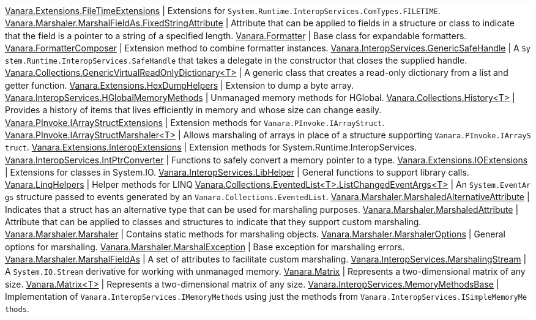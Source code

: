 [Vanara.Extensions.FileTimeExtensions](https://github.com/dahall/Vanara/search?l=C%23&q=FileTimeExtensions) | Extensions for `System.Runtime.InteropServices.ComTypes.FILETIME`.
[Vanara.Marshaler.MarshalFieldAs.FixedStringAttribute](https://github.com/dahall/Vanara/search?l=C%23&q=FixedStringAttribute) | Attribute that can be applied to fields in a structure or class to indicate that the field is a pointer to a string of a specified length.
[Vanara.Formatter](https://github.com/dahall/Vanara/search?l=C%23&q=Formatter) | Base class for expandable formatters.
[Vanara.FormatterComposer](https://github.com/dahall/Vanara/search?l=C%23&q=FormatterComposer) | Extension method to combine formatter instances.
[Vanara.InteropServices.GenericSafeHandle](https://github.com/dahall/Vanara/search?l=C%23&q=GenericSafeHandle) | A `System.Runtime.InteropServices.SafeHandle` that takes a delegate in the constructor that closes the supplied handle.
[Vanara.Collections.GenericVirtualReadOnlyDictionary&lt;T&gt;](https://github.com/dahall/Vanara/search?l=C%23&q=GenericVirtualReadOnlyDictionary%26lt%3BT%26gt%3B) | A generic class that creates a read-only dictionary from a list and getter function.
[Vanara.Extensions.HexDumpHelpers](https://github.com/dahall/Vanara/search?l=C%23&q=HexDumpHelpers) | Extension to dump a byte array.
[Vanara.InteropServices.HGlobalMemoryMethods](https://github.com/dahall/Vanara/search?l=C%23&q=HGlobalMemoryMethods) | Unmanaged memory methods for HGlobal.
[Vanara.Collections.History&lt;T&gt;](https://github.com/dahall/Vanara/search?l=C%23&q=History%26lt%3BT%26gt%3B) | Provides a history of items that lives efficiently in memory and whose size can change easily.
[Vanara.PInvoke.IArrayStructExtensions](https://github.com/dahall/Vanara/search?l=C%23&q=IArrayStructExtensions) | Extension methods for `Vanara.PInvoke.IArrayStruct`.
[Vanara.PInvoke.IArrayStructMarshaler&lt;T&gt;](https://github.com/dahall/Vanara/search?l=C%23&q=IArrayStructMarshaler%26lt%3BT%26gt%3B) | Allows marshaling of arrays in place of a structure supporting `Vanara.PInvoke.IArrayStruct`.
[Vanara.Extensions.InteropExtensions](https://github.com/dahall/Vanara/search?l=C%23&q=InteropExtensions) | Extension methods for System.Runtime.InteropServices.
[Vanara.InteropServices.IntPtrConverter](https://github.com/dahall/Vanara/search?l=C%23&q=IntPtrConverter) | Functions to safely convert a memory pointer to a type.
[Vanara.Extensions.IOExtensions](https://github.com/dahall/Vanara/search?l=C%23&q=IOExtensions) | Extensions for classes in System.IO.
[Vanara.InteropServices.LibHelper](https://github.com/dahall/Vanara/search?l=C%23&q=LibHelper) | General functions to support library calls.
[Vanara.LinqHelpers](https://github.com/dahall/Vanara/search?l=C%23&q=LinqHelpers) | Helper methods for LINQ
[Vanara.Collections.EventedList&lt;T&gt;.ListChangedEventArgs&lt;T&gt;](https://github.com/dahall/Vanara/search?l=C%23&q=ListChangedEventArgs%26lt%3BT%26gt%3B) | An `System.EventArgs` structure passed to events generated by an `Vanara.Collections.EventedList`.
[Vanara.Marshaler.MarshaledAlternativeAttribute](https://github.com/dahall/Vanara/search?l=C%23&q=MarshaledAlternativeAttribute) | Indicates that a struct has an alternative type that can be used for marshaling purposes.
[Vanara.Marshaler.MarshaledAttribute](https://github.com/dahall/Vanara/search?l=C%23&q=MarshaledAttribute) | Attribute that can be applied to classes and structures to indicate that they support custom marshaling.
[Vanara.Marshaler.Marshaler](https://github.com/dahall/Vanara/search?l=C%23&q=Marshaler) | Contains static methods for marshaling objects.
[Vanara.Marshaler.MarshalerOptions](https://github.com/dahall/Vanara/search?l=C%23&q=MarshalerOptions) | General options for marshaling.
[Vanara.Marshaler.MarshalException](https://github.com/dahall/Vanara/search?l=C%23&q=MarshalException) | Base exception for marshaling errors.
[Vanara.Marshaler.MarshalFieldAs](https://github.com/dahall/Vanara/search?l=C%23&q=MarshalFieldAs) | A set of attributes to facilitate custom marshaling.
[Vanara.InteropServices.MarshalingStream](https://github.com/dahall/Vanara/search?l=C%23&q=MarshalingStream) | A `System.IO.Stream` derivative for working with unmanaged memory.
[Vanara.Matrix](https://github.com/dahall/Vanara/search?l=C%23&q=Matrix) | Represents a two-dimensional matrix of any size.
[Vanara.Matrix&lt;T&gt;](https://github.com/dahall/Vanara/search?l=C%23&q=Matrix%26lt%3BT%26gt%3B) | Represents a two-dimensional matrix of any size.
[Vanara.InteropServices.MemoryMethodsBase](https://github.com/dahall/Vanara/search?l=C%23&q=MemoryMethodsBase) | Implementation of `Vanara.InteropServices.IMemoryMethods` using just the methods from `Vanara.InteropServices.ISimpleMemoryMethods`.